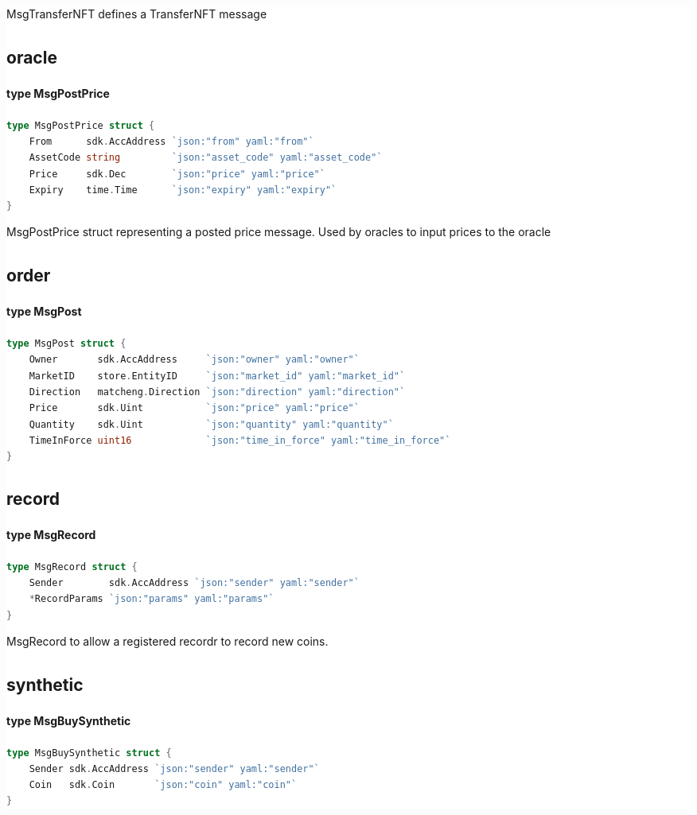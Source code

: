 MsgTransferNFT defines a TransferNFT message

## oracle

#### type MsgPostPrice

```go
type MsgPostPrice struct {
	From      sdk.AccAddress `json:"from" yaml:"from"`
	AssetCode string         `json:"asset_code" yaml:"asset_code"`
	Price     sdk.Dec        `json:"price" yaml:"price"`
	Expiry    time.Time      `json:"expiry" yaml:"expiry"`
}
```

MsgPostPrice struct representing a posted price message. Used by oracles to
input prices to the oracle

## order

#### type MsgPost

```go
type MsgPost struct {
	Owner       sdk.AccAddress     `json:"owner" yaml:"owner"`
	MarketID    store.EntityID     `json:"market_id" yaml:"market_id"`
	Direction   matcheng.Direction `json:"direction" yaml:"direction"`
	Price       sdk.Uint           `json:"price" yaml:"price"`
	Quantity    sdk.Uint           `json:"quantity" yaml:"quantity"`
	TimeInForce uint16             `json:"time_in_force" yaml:"time_in_force"`
}
```

## record

#### type MsgRecord

```go
type MsgRecord struct {
	Sender        sdk.AccAddress `json:"sender" yaml:"sender"`
	*RecordParams `json:"params" yaml:"params"`
}
```

MsgRecord to allow a registered recordr to record new coins.

## synthetic

#### type MsgBuySynthetic

```go
type MsgBuySynthetic struct {
	Sender sdk.AccAddress `json:"sender" yaml:"sender"`
	Coin   sdk.Coin       `json:"coin" yaml:"coin"`
}
```
